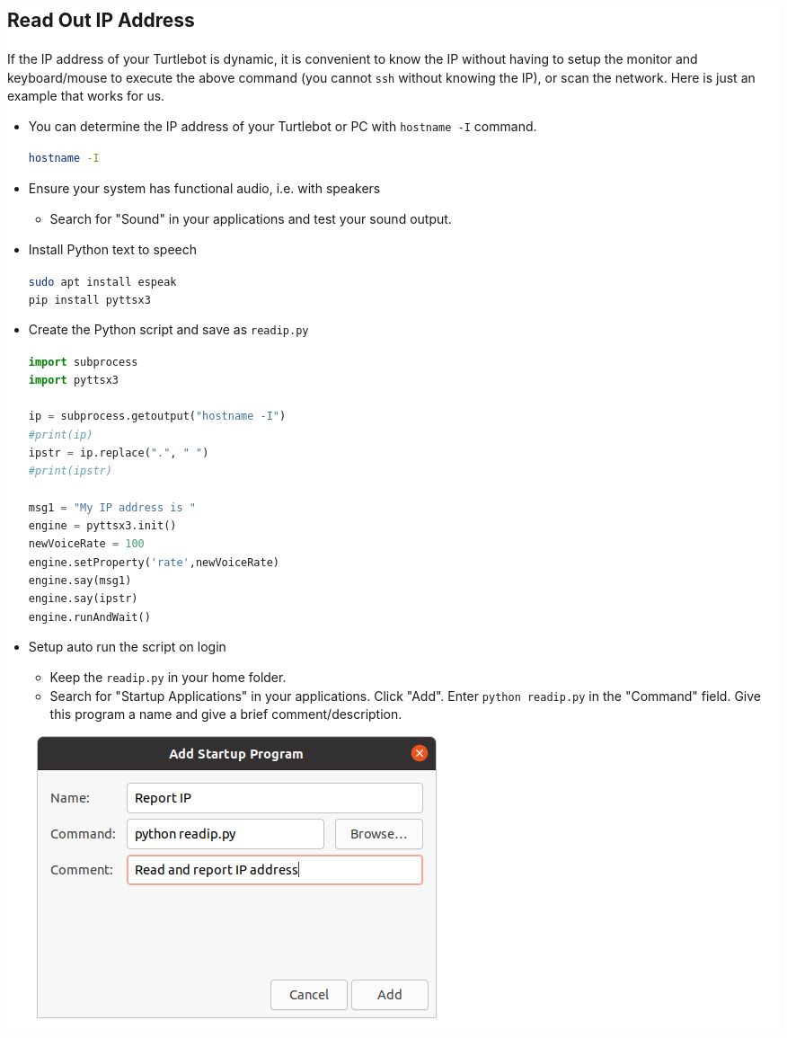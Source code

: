 ## Read Out IP Address

If the IP address of your Turtlebot is dynamic, it is convenient to know the IP without having to setup the monitor and keyboard/mouse to execute the above command (you cannot `ssh` without knowing the IP), or scan the network. Here is just an example that works for us.

- You can determine the IP address of your Turtlebot or PC with `hostname -I` command.
  ```bash
  hostname -I
  ```

- Ensure your system has functional audio, i.e. with speakers
  - Search for "Sound" in your applications and test your sound output.
  
- Install Python text to speech
  ```bash
  sudo apt install espeak
  pip install pyttsx3
  ```

- Create the Python script and save as `readip.py`
  ```python
  import subprocess
  import pyttsx3
  
  ip = subprocess.getoutput("hostname -I")
  #print(ip)
  ipstr = ip.replace(".", " ")
  #print(ipstr)

  msg1 = "My IP address is "
  engine = pyttsx3.init()
  newVoiceRate = 100
  engine.setProperty('rate',newVoiceRate)
  engine.say(msg1)
  engine.say(ipstr)
  engine.runAndWait()
  ```

- Setup auto run the script on login
  - Keep the `readip.py` in your home folder.
  - Search for "Startup Applications" in your applications. Click "Add". Enter `python readip.py` in the "Command" field. Give this program a name and give a brief comment/description.

  ![Add startup program](img/add_startup_program.png)
